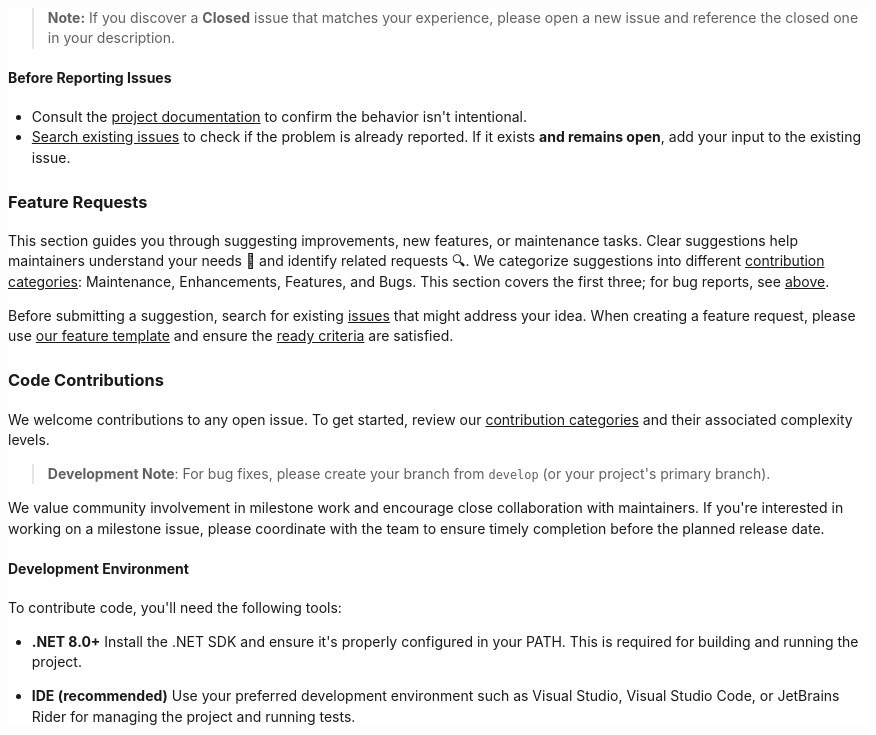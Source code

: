 > **Note:** If you discover a **Closed** issue that matches your experience, please open a new issue and reference
the closed one in your description.

#### Before Reporting Issues

* Consult the [project documentation](https://[your-docs-url]) to confirm the behavior isn't intentional.
* [Search existing issues](https://github.com/agenixframework/agenix/issues?utf8=%E2%9C%93&q=is%3Aissue+label%3A%22Type%3A+Bug%22+)
  to check if the problem is already reported. If it exists **and remains open**, add your input to the existing issue.

### Feature Requests

This section guides you through suggesting improvements, new features, or maintenance tasks.
Clear suggestions help maintainers understand your needs :pencil: and identify related requests :mag:.
We categorize suggestions into different [contribution categories](#contribution-categories):
Maintenance, Enhancements, Features, and Bugs. This section covers the first three; for bug reports, see [above](#issue-reporting).

Before submitting a suggestion, search for existing [issues](https://github.com/[your-org]/[your-repo]/issues)
that might address your idea. When creating a feature request, please use
[our feature template](https://github.com/[your-org]/[your-repo]/issues/new?template=feature_request.md) and ensure the
[ready criteria](#ready-criteria) are satisfied.

### Code Contributions

We welcome contributions to any open issue. To get started, review our [contribution categories](#contribution-categories)
and their associated complexity levels.

>**Development Note**: For bug fixes, please create your branch from `develop` (or your project's primary branch).

We value community involvement in milestone work and encourage close collaboration with maintainers.
If you're interested in working on a milestone issue, please coordinate with the team to ensure timely completion
before the planned release date.

#### Development Environment

To contribute code, you'll need the following tools:

* **.NET 8.0+**
  Install the .NET SDK and ensure it's properly configured in your PATH. This is required for building and running the project.

* **IDE (recommended)**
  Use your preferred development environment such as Visual Studio, Visual Studio Code, or JetBrains Rider
  for managing the project and running tests.


[1]: .assets/icons/icon-64.png "Your Project Logo"